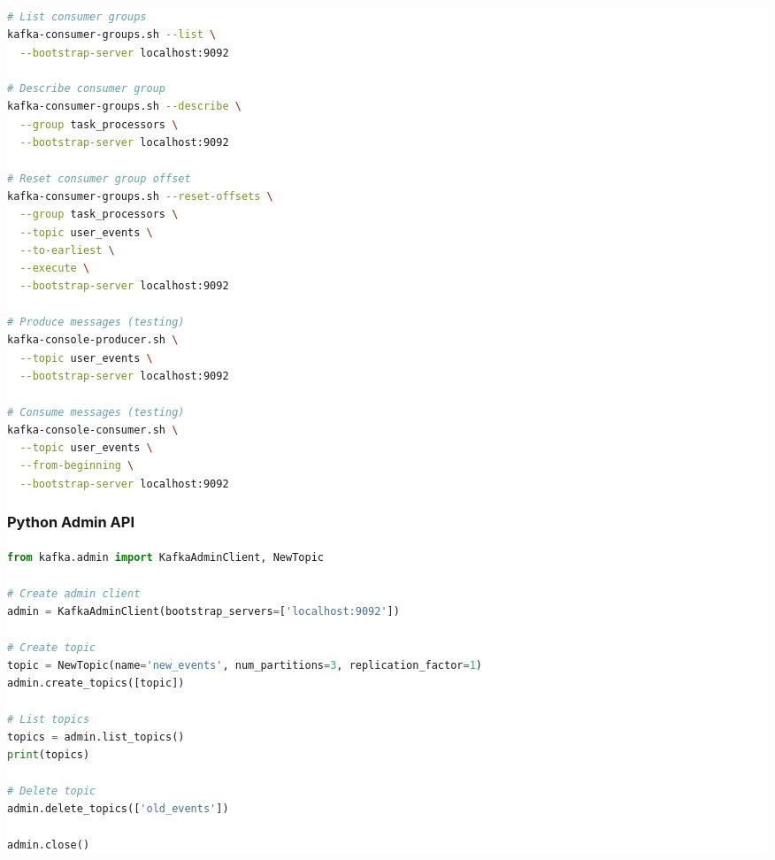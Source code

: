 ```bash
# List consumer groups
kafka-consumer-groups.sh --list \
  --bootstrap-server localhost:9092

# Describe consumer group
kafka-consumer-groups.sh --describe \
  --group task_processors \
  --bootstrap-server localhost:9092

# Reset consumer group offset
kafka-consumer-groups.sh --reset-offsets \
  --group task_processors \
  --topic user_events \
  --to-earliest \
  --execute \
  --bootstrap-server localhost:9092

# Produce messages (testing)
kafka-console-producer.sh \
  --topic user_events \
  --bootstrap-server localhost:9092

# Consume messages (testing)
kafka-console-consumer.sh \
  --topic user_events \
  --from-beginning \
  --bootstrap-server localhost:9092
```

### Python Admin API

```python
from kafka.admin import KafkaAdminClient, NewTopic

# Create admin client
admin = KafkaAdminClient(bootstrap_servers=['localhost:9092'])

# Create topic
topic = NewTopic(name='new_events', num_partitions=3, replication_factor=1)
admin.create_topics([topic])

# List topics
topics = admin.list_topics()
print(topics)

# Delete topic
admin.delete_topics(['old_events'])

admin.close()
```
